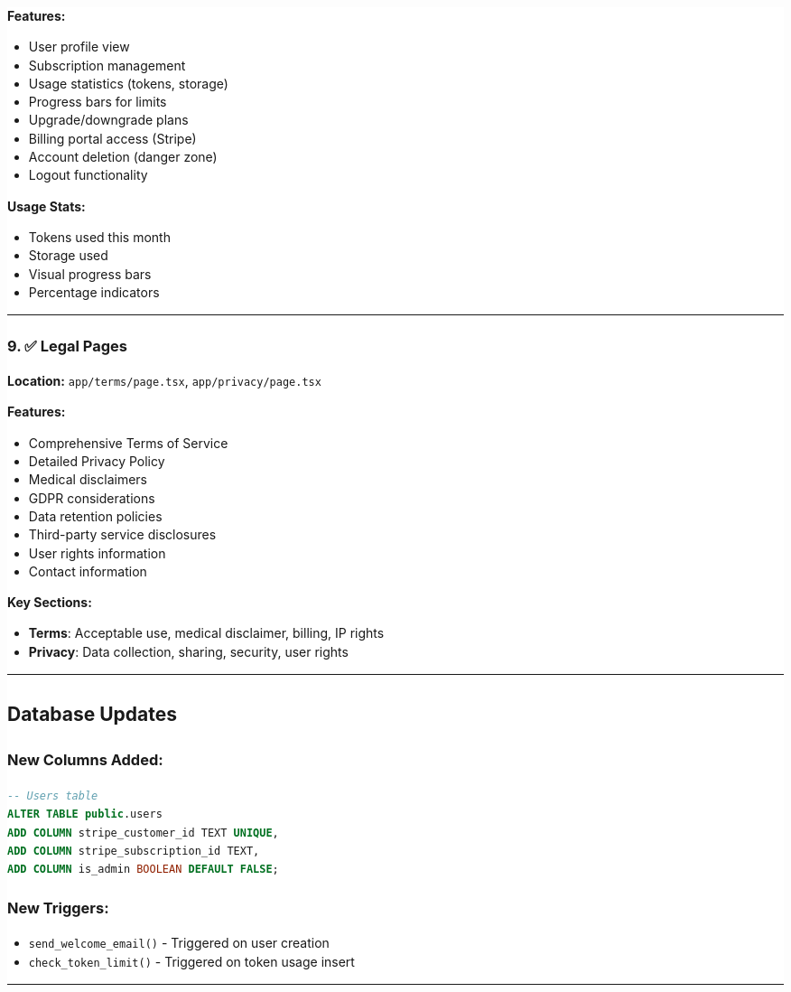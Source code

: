 **Features:**
- User profile view
- Subscription management
- Usage statistics (tokens, storage)
- Progress bars for limits
- Upgrade/downgrade plans
- Billing portal access (Stripe)
- Account deletion (danger zone)
- Logout functionality

**Usage Stats:**
- Tokens used this month
- Storage used
- Visual progress bars
- Percentage indicators

---

### 9. ✅ Legal Pages
**Location:** `app/terms/page.tsx`, `app/privacy/page.tsx`

**Features:**
- Comprehensive Terms of Service
- Detailed Privacy Policy
- Medical disclaimers
- GDPR considerations
- Data retention policies
- Third-party service disclosures
- User rights information
- Contact information

**Key Sections:**
- **Terms**: Acceptable use, medical disclaimer, billing, IP rights
- **Privacy**: Data collection, sharing, security, user rights

---

## Database Updates

### New Columns Added:
```sql
-- Users table
ALTER TABLE public.users
ADD COLUMN stripe_customer_id TEXT UNIQUE,
ADD COLUMN stripe_subscription_id TEXT,
ADD COLUMN is_admin BOOLEAN DEFAULT FALSE;
```

### New Triggers:
- `send_welcome_email()` - Triggered on user creation
- `check_token_limit()` - Triggered on token usage insert

---